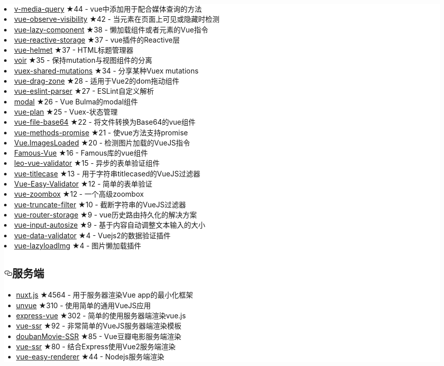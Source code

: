<li><a href="https://github.com/AStaroverov/v-media-query">v-media-query</a> ★44 - vue中添加用于配合媒体查询的方法</li>
<li><a href="https://github.com/Akryum/vue-observe-visibility">vue-observe-visibility</a> ★42 - 当元素在页面上可见或隐藏时检测</li>
<li><a href="https://github.com/Coffcer/vue-lazy-component">vue-lazy-component</a> ★38 - 懒加载组件或者元素的Vue指令</li>
<li><a href="https://github.com/ropbla9/vue-reactive-storage">vue-reactive-storage</a> ★37 - vue插件的Reactive层</li>
<li><a href="https://github.com/miaolz123/vue-helmet">vue-helmet</a> ★37 - HTML标题管理器</li>
<li><a href="https://github.com/richardanaya/voir">voir</a> ★35 - 保持mutation与视图组件的分离</li>
<li><a href="https://github.com/xanf/vuex-shared-mutations">vuex-shared-mutations</a> ★34 - 分享某种Vuex mutations</li>
<li><a href="https://github.com/surmon-china/vue-drag-zone">vue-drag-zone</a> ★28 - 适用于Vue2的dom拖动组件</li>
<li><a href="https://github.com/mysticatea/vue-eslint-parser">vue-eslint-parser</a> ★27 - ESLint自定义解析</li>
<li><a href="https://github.com/vue-bulma/modal">modal</a> ★26 - Vue Bulma的modal组件</li>
<li><a href="https://github.com/wakeupmypig/vue-plan">vue-plan</a> ★25 - Vuex-状态管理</li>
<li><a href="https://github.com/BosNaufal/vue-file-base64">vue-file-base64</a> ★22 - 将文件转换为Base64的vue组件</li>
<li><a href="https://github.com/lzxb/vue-methods-promise">vue-methods-promise</a> ★21 - 使vue方法支持promise</li>
<li><a href="https://github.com/David-Desmaisons/Vue.ImagesLoaded">Vue.ImagesLoaded</a> ★20 - 检测图片加载的VueJS指令</li>
<li><a href="https://github.com/irwansyahwii/Famous-Vue">Famous-Vue</a> ★16 - Famous库的vue组件</li>
<li><a href="https://github.com/LeoHuiyi/leo-vue-validator">leo-vue-validator</a> ★15 - 异步的表单验证组件</li>
<li><a href="https://github.com/Haixing-Hu/vue-titlecase">vue-titlecase</a> ★13 - 用于字符串titlecased的VueJS过滤器</li>
<li><a href="https://github.com/MetinSeylan/Vue-Easy-Validator">Vue-Easy-Validator</a> ★12 - 简单的表单验证</li>
<li><a href="https://github.com/vue-comps/vue-zoombox">vue-zoombox</a> ★12 - 一个高级zoombox</li>
<li><a href="https://github.com/imcvampire/vue-truncate-filter">vue-truncate-filter</a> ★10 - 截断字符串的VueJS过滤器</li>
<li><a href="https://github.com/ElderJames/vue-router-storage">vue-router-storage</a> ★9 - vue历史路由持久化的解决方案</li>
<li><a href="https://github.com/syropian/vue-input-autosize">vue-input-autosize</a> ★9 - 基于内容自动调整文本输入的大小</li>
<li><a href="https://github.com/phphe/vue-data-validator">vue-data-validator</a> ★4 - Vuejs2的数据验证插件</li>
<li><a href="https://github.com/yodfz/vue-lazyloadImg">vue-lazyloadImg</a> ★4 - 图片懒加载插件</li>
</ul>
<h2><a id="user-content-服务端" class="anchor" href="#服务端" aria-hidden="true"><svg aria-hidden="true" class="octicon octicon-link" height="16" version="1.1" viewBox="0 0 16 16" width="16"><path fill-rule="evenodd" d="M4 9h1v1H4c-1.5 0-3-1.69-3-3.5S2.55 3 4 3h4c1.45 0 3 1.69 3 3.5 0 1.41-.91 2.72-2 3.25V8.59c.58-.45 1-1.27 1-2.09C10 5.22 8.98 4 8 4H4c-.98 0-2 1.22-2 2.5S3 9 4 9zm9-3h-1v1h1c1 0 2 1.22 2 2.5S13.98 12 13 12H9c-.98 0-2-1.22-2-2.5 0-.83.42-1.64 1-2.09V6.25c-1.09.53-2 1.84-2 3.25C6 11.31 7.55 13 9 13h4c1.45 0 3-1.69 3-3.5S14.5 6 13 6z"></path></svg></a>服务端</h2>
<ul>
<li><a href="https://github.com/nuxt/nuxt.js">nuxt.js</a> ★4564 - 用于服务器渲染Vue app的最小化框架</li>
<li><a href="https://github.com/egoist/unvue">unvue</a> ★310 - 使用简单的通用VueJS应用</li>
<li><a href="https://github.com/danmademe/express-vue">express-vue</a> ★302 - 简单的使用服务器端渲染vue.js</li>
<li><a href="https://github.com/ccforward/vue-ssr">vue-ssr</a> ★92 - 非常简单的VueJS服务器端渲染模板</li>
<li><a href="https://github.com/monkeyWangs/doubanMovie-SSR">doubanMovie-SSR</a> ★85 - Vue豆瓣电影服务端渲染</li>
<li><a href="https://github.com/hilongjw/vue-ssr">vue-ssr</a> ★80 - 结合Express使用Vue2服务端渲染</li>
<li><a href="https://github.com/leaves4j/vue-easy-renderer">vue-easy-renderer</a> ★44 - Nodejs服务端渲染</li>
</ul>